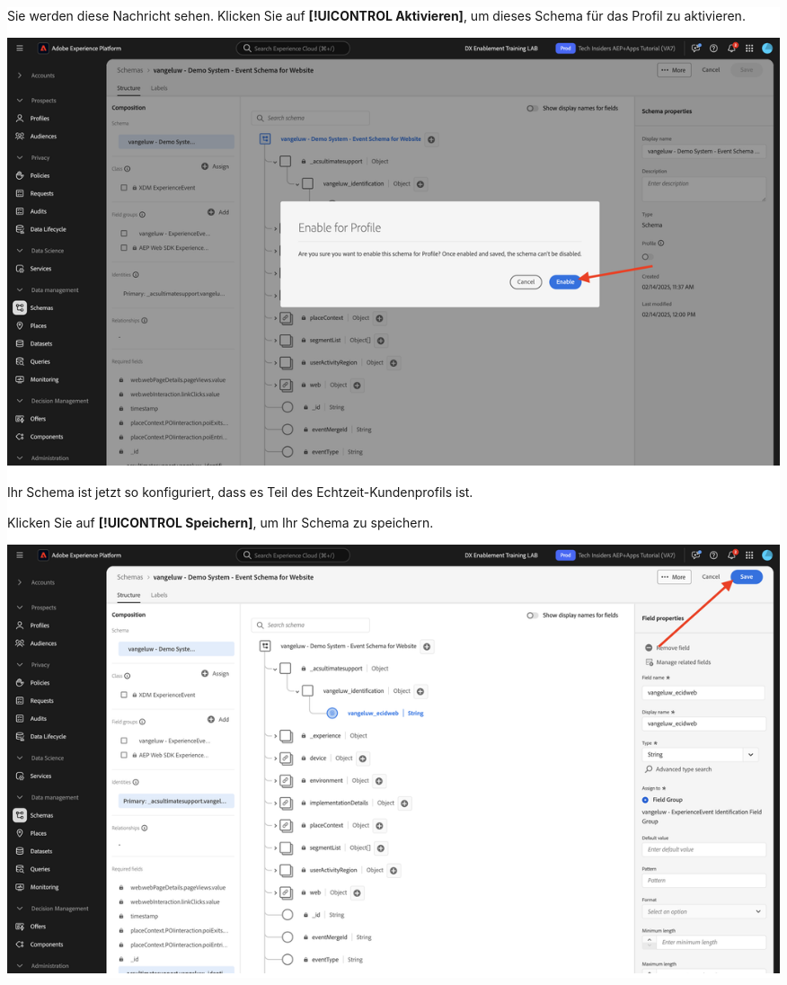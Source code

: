 Sie werden diese Nachricht sehen. Klicken Sie auf **[!UICONTROL Aktivieren]**, um dieses Schema für das Profil zu aktivieren.

![Datenaufnahme](./images/sureeewv.png)

Ihr Schema ist jetzt so konfiguriert, dass es Teil des Echtzeit-Kundenprofils ist.

Klicken Sie auf **[!UICONTROL Speichern]**, um Ihr Schema zu speichern.

![Datenaufnahme](./images/saveeewv.png)
